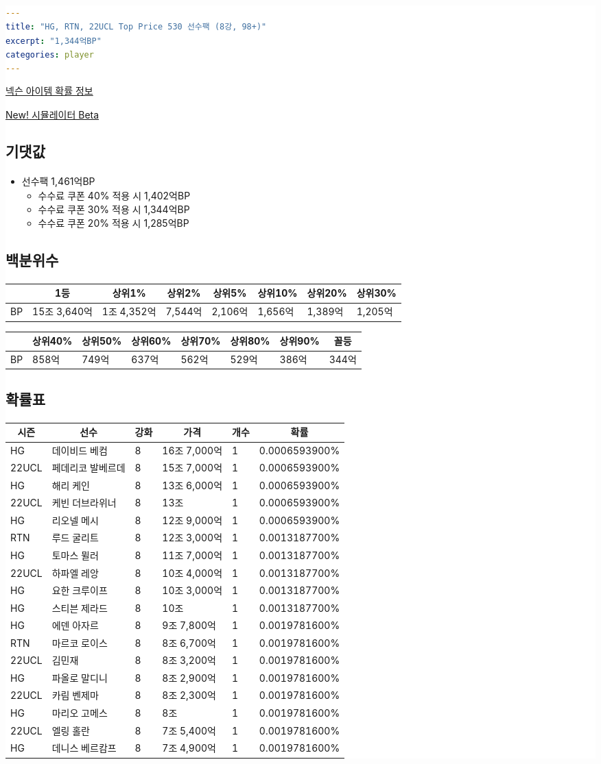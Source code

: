 ```yaml
---
title: "HG, RTN, 22UCL Top Price 530 선수팩 (8강, 98+)"
excerpt: "1,344억BP"
categories: player
---
```

[넥슨 아이템 확률 정보](http://iteminfo.nexon.com/probability/fco?sn=7345)

[New! 시뮬레이터 Beta](/simulator/7345)
## 기댓값
- 선수팩 1,461억BP
  - 수수료 쿠폰 40% 적용 시 1,402억BP
  - 수수료 쿠폰 30% 적용 시 1,344억BP
  - 수수료 쿠폰 20% 적용 시 1,285억BP


## 백분위수

||1등|상위1%|상위2%|상위5%|상위10%|상위20%|상위30%|
|---|---|---|---|---|---|---|---|
|BP|15조 3,640억|1조 4,352억|7,544억|2,106억|1,656억|1,389억|1,205억|

||상위40%|상위50%|상위60%|상위70%|상위80%|상위90%|꼴등|
|---|---|---|---|---|---|---|---|
|BP|858억|749억|637억|562억|529억|386억|344억|


## 확률표

|시즌|선수|강화|가격|개수|확률|
|---|---|---|---|---|---|
|HG|데이비드 베컴|8|16조 7,000억|1|0.0006593900%|
|22UCL|페데리코 발베르데|8|15조 7,000억|1|0.0006593900%|
|HG|해리 케인|8|13조 6,000억|1|0.0006593900%|
|22UCL|케빈 더브라위너|8|13조|1|0.0006593900%|
|HG|리오넬 메시|8|12조 9,000억|1|0.0006593900%|
|RTN|루드 굴리트|8|12조 3,000억|1|0.0013187700%|
|HG|토마스 뮐러|8|11조 7,000억|1|0.0013187700%|
|22UCL|하파엘 레앙|8|10조 4,000억|1|0.0013187700%|
|HG|요한 크루이프|8|10조 3,000억|1|0.0013187700%|
|HG|스티븐 제라드|8|10조|1|0.0013187700%|
|HG|에덴 아자르|8|9조 7,800억|1|0.0019781600%|
|RTN|마르코 로이스|8|8조 6,700억|1|0.0019781600%|
|22UCL|김민재|8|8조 3,200억|1|0.0019781600%|
|HG|파올로 말디니|8|8조 2,900억|1|0.0019781600%|
|22UCL|카림 벤제마|8|8조 2,300억|1|0.0019781600%|
|HG|마리오 고메스|8|8조|1|0.0019781600%|
|22UCL|엘링 홀란|8|7조 5,400억|1|0.0019781600%|
|HG|데니스 베르캄프|8|7조 4,900억|1|0.0019781600%|
